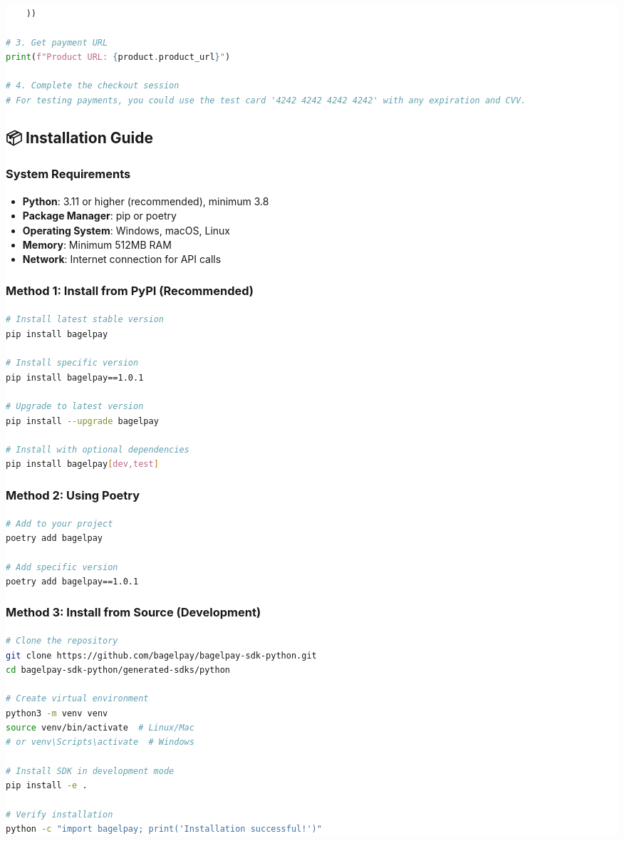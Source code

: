 ```python
    ))

# 3. Get payment URL
print(f"Product URL: {product.product_url}")

# 4. Complete the checkout session
# For testing payments, you could use the test card '4242 4242 4242 4242' with any expiration and CVV.
```

## 📦 Installation Guide

### System Requirements

- **Python**: 3.11 or higher (recommended), minimum 3.8
- **Package Manager**: pip or poetry
- **Operating System**: Windows, macOS, Linux
- **Memory**: Minimum 512MB RAM
- **Network**: Internet connection for API calls

### Method 1: Install from PyPI (Recommended)

```bash
# Install latest stable version
pip install bagelpay

# Install specific version
pip install bagelpay==1.0.1

# Upgrade to latest version
pip install --upgrade bagelpay

# Install with optional dependencies
pip install bagelpay[dev,test]
```

### Method 2: Using Poetry

```bash
# Add to your project
poetry add bagelpay

# Add specific version
poetry add bagelpay==1.0.1
```

### Method 3: Install from Source (Development)

```bash
# Clone the repository
git clone https://github.com/bagelpay/bagelpay-sdk-python.git
cd bagelpay-sdk-python/generated-sdks/python

# Create virtual environment
python3 -m venv venv
source venv/bin/activate  # Linux/Mac
# or venv\Scripts\activate  # Windows

# Install SDK in development mode
pip install -e .

# Verify installation
python -c "import bagelpay; print('Installation successful!')"
```
